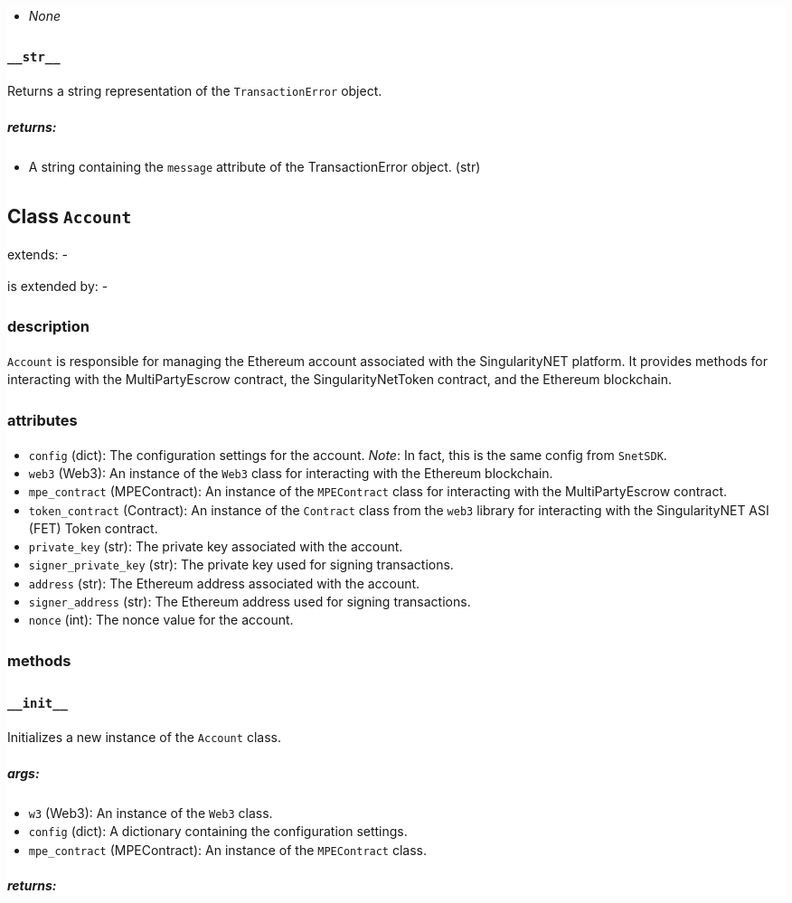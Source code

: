 - _None_

### `__str__`

Returns a string representation of the `TransactionError` object.

##### returns:

- A string containing the `message` attribute of the TransactionError object. (str)

## Class `Account`

extends: -

is extended by: -

### description

`Account` is responsible for managing the Ethereum account associated with the SingularityNET platform. 
It provides methods for interacting with the MultiPartyEscrow contract, the SingularityNetToken contract, and 
the Ethereum blockchain.

### attributes

- `config` (dict): The configuration settings for the account. _Note_: In fact, this is the same config 
from `SnetSDK`.
- `web3` (Web3): An instance of the `Web3` class for interacting with the Ethereum blockchain.
- `mpe_contract` (MPEContract): An instance of the `MPEContract` class for interacting with 
the MultiPartyEscrow contract.
- `token_contract` (Contract): An instance of the `Contract` class from the `web3` library for interacting 
with the SingularityNET ASI (FET) Token contract.
- `private_key` (str): The private key associated with the account.
- `signer_private_key` (str): The private key used for signing transactions.
- `address` (str): The Ethereum address associated with the account.
- `signer_address` (str): The Ethereum address used for signing transactions.
- `nonce` (int): The nonce value for the account.

### methods

### `__init__`

Initializes a new instance of the `Account` class.

##### args:

- `w3` (Web3): An instance of the `Web3` class.
- `config` (dict): A dictionary containing the configuration settings.
- `mpe_contract` (MPEContract): An instance of the `MPEContract` class.

##### returns:
